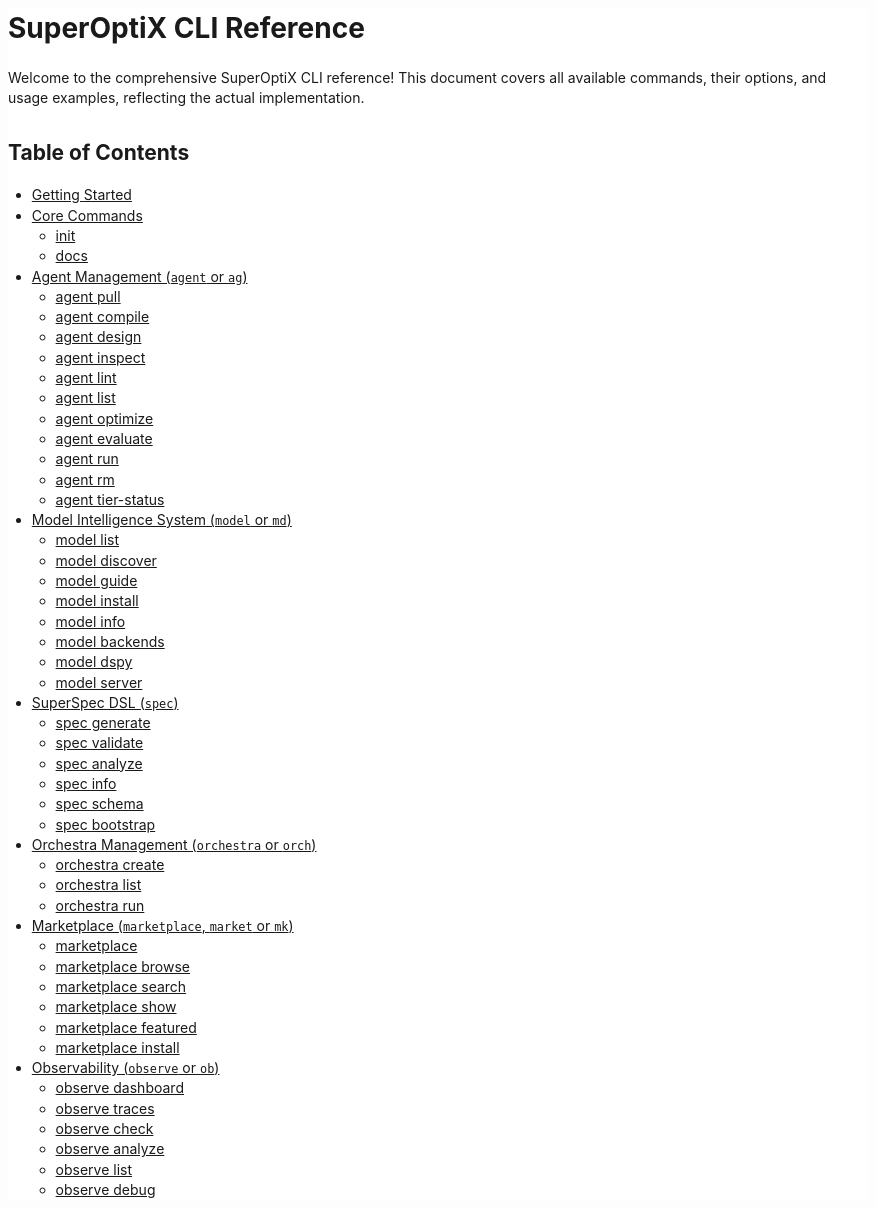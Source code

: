 # SuperOptiX CLI Reference

Welcome to the comprehensive SuperOptiX CLI reference! This document covers all available commands, their options, and usage examples, reflecting the actual implementation.

## Table of Contents

- [Getting Started](#getting-started)
- [Core Commands](#core-commands)
  - [init](#init)
  - [docs](#docs)
- [Agent Management (`agent` or `ag`)](#agent-management-agent-or-ag)
  - [agent pull](#agent-pull)
  - [agent compile](#agent-compile)
  - [agent design](#agent-design)
  - [agent inspect](#agent-inspect)
  - [agent lint](#agent-lint)
  - [agent list](#agent-list)
  - [agent optimize](#agent-optimize)
  - [agent evaluate](#agent-evaluate)
  - [agent run](#agent-run)
  - [agent rm](#agent-rm)
  - [agent tier-status](#agent-tier-status)
- [Model Intelligence System (`model` or `md`)](#model-intelligence-system-model-or-md)
  - [model list](#model-list)
  - [model discover](#model-discover)
  - [model guide](#model-guide)
  - [model install](#model-install)
  - [model info](#model-info)
  - [model backends](#model-backends)
  - [model dspy](#model-dspy)
  - [model server](#model-server)
- [SuperSpec DSL (`spec`)](#superspec-dsl-spec)
  - [spec generate](#spec-generate)
  - [spec validate](#spec-validate)
  - [spec analyze](#spec-analyze)
  - [spec info](#spec-info)
  - [spec schema](#spec-schema)
  - [spec bootstrap](#spec-bootstrap)
- [Orchestra Management (`orchestra` or `orch`)](#orchestra-management-orchestra-or-orch)
  - [orchestra create](#orchestra-create)
  - [orchestra list](#orchestra-list)
  - [orchestra run](#orchestra-run)
- [Marketplace (`marketplace`, `market` or `mk`)](#marketplace-marketplace-market-or-mk)
  - [marketplace](#marketplace-1)
  - [marketplace browse](#marketplace-browse)
  - [marketplace search](#marketplace-search)
  - [marketplace show](#marketplace-show)
  - [marketplace featured](#marketplace-featured)
  - [marketplace install](#marketplace-install)
- [Observability (`observe` or `ob`)](#observability-observe-or-ob)
  - [observe dashboard](#observe-dashboard)
  - [observe traces](#observe-traces)
  - [observe check](#observe-check)
  - [observe analyze](#observe-analyze)
  - [observe list](#observe-list)
  - [observe debug](#observe-debug)
